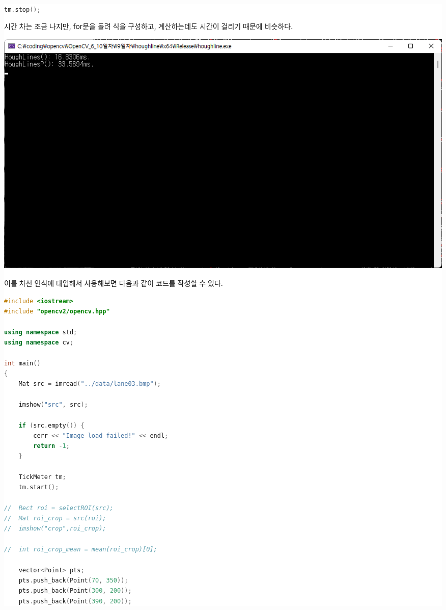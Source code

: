 ```cpp
tm.stop();
```

시간 차는 조금 나지만, for문을 돌려 식을 구성하고, 계산하는데도 시간이 걸리기 때문에 비슷하다.

<img src="/assets\img\dev\week6\day5\timeset.png">

<br>

이를 차선 인식에 대입해서 사용해보면 다음과 같이 코드를 작성할 수 있다.

```cpp
#include <iostream>
#include "opencv2/opencv.hpp"

using namespace std;
using namespace cv;

int main()
{
	Mat src = imread("../data/lane03.bmp");

	imshow("src", src);

	if (src.empty()) {
		cerr << "Image load failed!" << endl;
		return -1;
	}

	TickMeter tm;
	tm.start();

//	Rect roi = selectROI(src); 
//	Mat roi_crop = src(roi);
//	imshow("crop",roi_crop);

//	int roi_crop_mean = mean(roi_crop)[0];

	vector<Point> pts;
	pts.push_back(Point(70, 350));
	pts.push_back(Point(300, 200));
	pts.push_back(Point(390, 200));
```